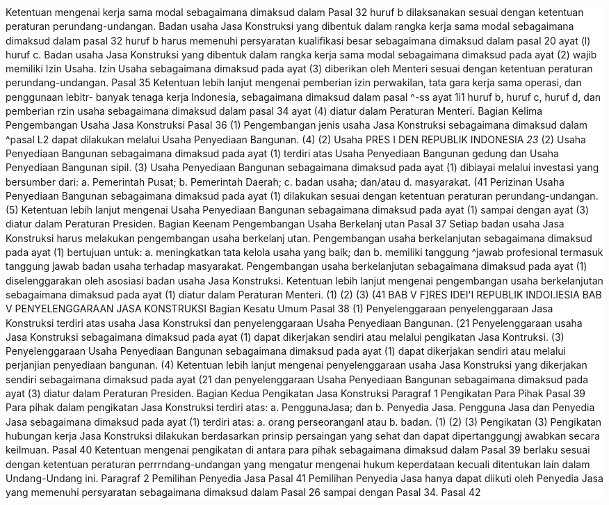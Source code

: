 Ketentuan mengenai kerja sama modal sebagaimana dimaksud dalam Pasal 32 huruf b dilaksanakan sesuai dengan ketentuan peraturan perundang-undangan. Badan usaha Jasa Konstruksi yang dibentuk dalam rangka kerja sama modal sebagaimana dimaksud dalam pasal 32 huruf b harus memenuhi persyaratan kualifikasi besar sebagaimana dimaksud dalam pasal 20 ayat (l) huruf c. Badan usaha Jasa Konstruksi yang dibentuk dalam rangka kerja sama modal sebagaimana dimaksud pada ayat (2) wajib memiliki Izin Usaha. Izin Usaha sebagaimana dimaksud pada ayat (3) diberikan oleh Menteri sesuai dengan ketentuan peraturan perundang-undangan.
Pasal 35
Ketentuan lebih lanjut mengenai pemberian izin perwakilan, tata gara kerja sama operasi, dan penggunaan lebitr- banyak tenaga kerja Indonesia, sebagaimana dimaksud dalam pasal ^-ss ayat 1i1 huruf b, huruf c, huruf d, dan pemberian rzin usaha sebagaimana dimaksud dalam pasal 34 ayat (4) diatur dalam Peraturan Menteri. Bagian Kelima Pengembangan Usaha Jasa Konstruksi Pasal 36 (1) Pengembangan jenis usaha Jasa Konstruksi sebagaimana dimaksud dalam ^pasal L2 dapat dilakukan melalui Usaha Penyediaan Bangunan.
(4) (2) Usaha PRES I DEN REPUBLIK INDONESIA _23_ (2) Usaha Penyediaan Bangunan sebagaimana dimaksud pada ayat (1) terdiri atas Usaha Penyediaan Bangunan gedung dan Usaha Penyediaan Bangunan sipil.
(3) Usaha Penyediaan Bangunan sebagaimana dimaksud pada ayat (1) dibiayai melalui investasi yang bersumber dari:
a. Pemerintah Pusat;
b. Pemerintah Daerah;
c. badan usaha; dan/atau
d. masyarakat. (41 Perizinan Usaha Penyediaan Bangunan sebagaimana dimaksud pada ayat (1) dilakukan sesuai dengan ketentuan peraturan perundang-undangan.
(5) Ketentuan lebih lanjut mengenai Usaha Penyediaan Bangunan sebagaimana dimaksud pada ayat (1) sampai dengan ayat (3) diatur dalam Peraturan Presiden. Bagian Keenam Pengembangan Usaha Berkelanj utan
Pasal 37
Setiap badan usaha Jasa Konstruksi harus melakukan pengembangan usaha berkelanj utan. Pengembangan usaha berkelanjutan sebagaimana dimaksud pada ayat (1) bertujuan untuk:
a. meningkatkan tata kelola usaha yang baik; dan
b. memiliki tanggung ^jawab profesional termasuk tanggung jawab badan usaha terhadap masyarakat. Pengembangan usaha berkelanjutan sebagaimana dimaksud pada ayat (1) diselenggarakan oleh asosiasi badan usaha Jasa Konstruksi. Ketentuan lebih lanjut mengenai pengembangan usaha berkelanjutan sebagaimana dimaksud pada ayat (1) diatur dalam Peraturan Menteri.
(1) (2) (3) (41
BAB V F]RES IDEI'I REPUBLIK INDOI.IESIA BAB V PENYELENGGARAAN JASA KONSTRUKSI Bagian Kesatu Umum Pasal 38 (1) Penyelenggaraan penyelenggaraan Jasa Konstruksi terdiri atas usaha Jasa Konstruksi dan penyelenggaraan Usaha Penyediaan Bangunan. (21 Penyelenggaraan usaha Jasa Konstruksi sebagaimana dimaksud pada ayat (1) dapat dikerjakan sendiri atau melalui pengikatan Jasa Kontruksi. (3) Penyelenggaraan Usaha Penyediaan Bangunan sebagaimana dimaksud pada ayat (1) dapat dikerjakan sendiri atau melalui perjanjian penyediaan bangunan. (4) Ketentuan lebih lanjut mengenai penyelenggaraan usaha Jasa Konstruksi yang dikerjakan sendiri sebagaimana dimaksud pada ayat (21 dan penyelenggaraan Usaha Penyediaan Bangunan sebagaimana dimaksud pada ayat (3) diatur dalam Peraturan Presiden. Bagian Kedua Pengikatan Jasa Konstruksi Paragraf 1 Pengikatan Para Pihak
Pasal 39
Para pihak dalam pengikatan Jasa Konstruksi terdiri atas:
a. PenggunaJasa; dan
b. Penyedia Jasa. Pengguna Jasa dan Penyedia Jasa sebagaimana dimaksud pada ayat (1) terdiri atas:
a. orang perseoranganl atau b. badan.
(1) (2) (3) Pengikatan (3) Pengikatan hubungan kerja Jasa Konstruksi dilakukan berdasarkan prinsip persaingan yang sehat dan dapat dipertanggungj awabkan secara keilmuan.
Pasal 40
Ketentuan mengenai pengikatan di antara para pihak sebagaimana dimaksud dalam Pasal 39 berlaku sesuai dengan ketentuan peraturan perrrndang-undangan yang mengatur mengenai hukum keperdataan kecuali ditentukan lain dalam Undang-Undang ini. Paragraf 2 Pemilihan Penyedia Jasa
Pasal 41
Pemilihan Penyedia Jasa hanya dapat diikuti oleh Penyedia Jasa yang memenuhi persyaratan sebagaimana dimaksud dalam Pasal 26 sampai dengan Pasal 34.
Pasal 42
